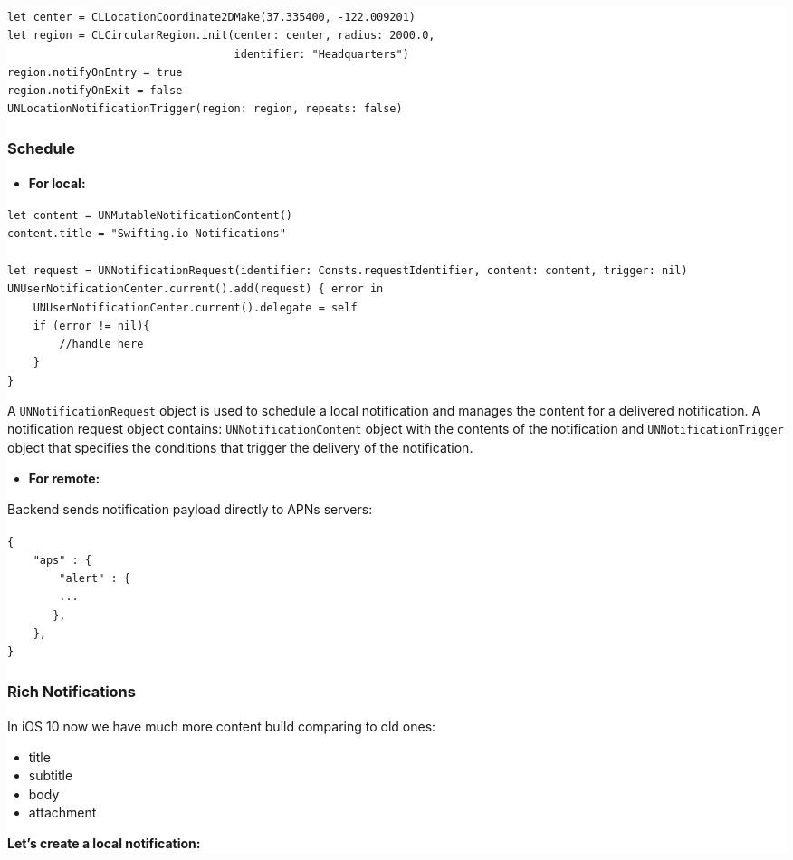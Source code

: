 ```
let center = CLLocationCoordinate2DMake(37.335400, -122.009201)
let region = CLCircularRegion.init(center: center, radius: 2000.0,
                                   identifier: "Headquarters")
region.notifyOnEntry = true
region.notifyOnExit = false
UNLocationNotificationTrigger(region: region, repeats: false)
```

### Schedule

- **For local:**

```
let content = UNMutableNotificationContent()
content.title = "Swifting.io Notifications"
 
let request = UNNotificationRequest(identifier: Consts.requestIdentifier, content: content, trigger: nil)
UNUserNotificationCenter.current().add(request) { error in
    UNUserNotificationCenter.current().delegate = self
    if (error != nil){
        //handle here
    }
}
```

A `UNNotificationRequest` object is used to schedule a local notification and manages the content for a delivered notification. A notification request object contains: `UNNotificationContent` object with the contents of the notification and `UNNotificationTrigger` object that specifies the conditions that trigger the delivery of the notification.

- **For remote:**

Backend sends notification payload directly to APNs servers:

```
{
	"aps" : {
    	"alert" : {
        ...
       },
    },
}
```

### Rich Notifications

In iOS 10 now we have much more content build comparing to old ones:

- title
- subtitle
- body
- attachment

**Let’s create a local notification:**
